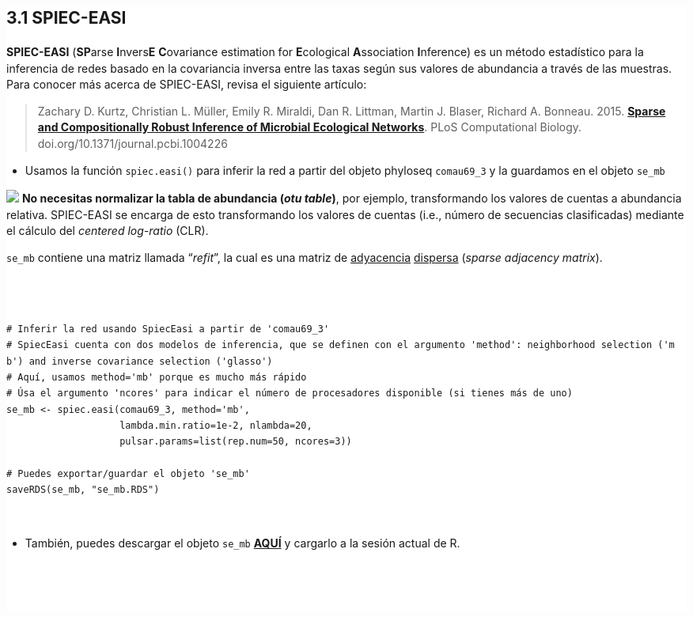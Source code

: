 <div id="spiec-easi" class="section level2">

## <span class="header-section-number">3.1</span> SPIEC-EASI

**SPIEC-EASI** (**SP**arse **I**nvers**E** **C**ovariance estimation for
**E**cological **A**ssociation **I**nference) es un método estadístico
para la inferencia de redes basado en la covariancia inversa entre las
taxas según sus valores de abundancia a través de las muestras. Para
conocer más acerca de SPIEC-EASI, revisa el siguiente artículo:

> Zachary D. Kurtz, Christian L. Müller, Emily R. Miraldi, Dan R.
> Littman, Martin J. Blaser, Richard A. Bonneau. 2015. [**Sparse and
> Compositionally Robust Inference of Microbial Ecological
> Networks**](https://journals.plos.org/ploscompbiol/article?id=10.1371/journal.pcbi.1004226).
> PLoS Computational Biology. doi.org/10.1371/journal.pcbi.1004226

  - Usamos la función `spiec.easi()` para inferir la red a partir del
    objeto phyloseq `comau69_3` y la guardamos en el objeto `se_mb`

![](images/important.png) **No necesitas normalizar la tabla de
abundancia (*otu table*)**, por ejemplo, transformando los valores de
cuentas a abundancia relativa. SPIEC-EASI se encarga de esto
transformando los valores de cuentas (i.e., número de secuencias
clasificadas) mediante el cálculo del *centered log-ratio* (CLR).

`se_mb` contiene una matriz llamada “*refit*”, la cual es una matriz de
[adyacencia](https://en.wikipedia.org/wiki/Adjacency_matrix)
[dispersa](https://en.wikipedia.org/wiki/Sparse_matrix) (*sparse
adjacency matrix*).

<div class="sourceCode">

``` sourceCode r
# Inferir la red usando SpiecEasi a partir de 'comau69_3'
# SpiecEasi cuenta con dos modelos de inferencia, que se definen con el argumento 'method': neighborhood selection ('mb') and inverse covariance selection ('glasso')
# Aquí, usamos method='mb' porque es mucho más rápido
# Úsa el argumento 'ncores' para indicar el número de procesadores disponible (si tienes más de uno)
se_mb <- spiec.easi(comau69_3, method='mb', 
                    lambda.min.ratio=1e-2, nlambda=20, 
                    pulsar.params=list(rep.num=50, ncores=3))

# Puedes exportar/guardar el objeto 'se_mb'
saveRDS(se_mb, "se_mb.RDS")
```

</div>

  - También, puedes descargar el objeto `se_mb`
    [**AQUÍ**](https://www.dropbox.com/s/vrt1viu3hnwop11/se_mb.RDS?dl=0)
    y cargarlo a la sesión actual de R.

<div class="sourceCode">
